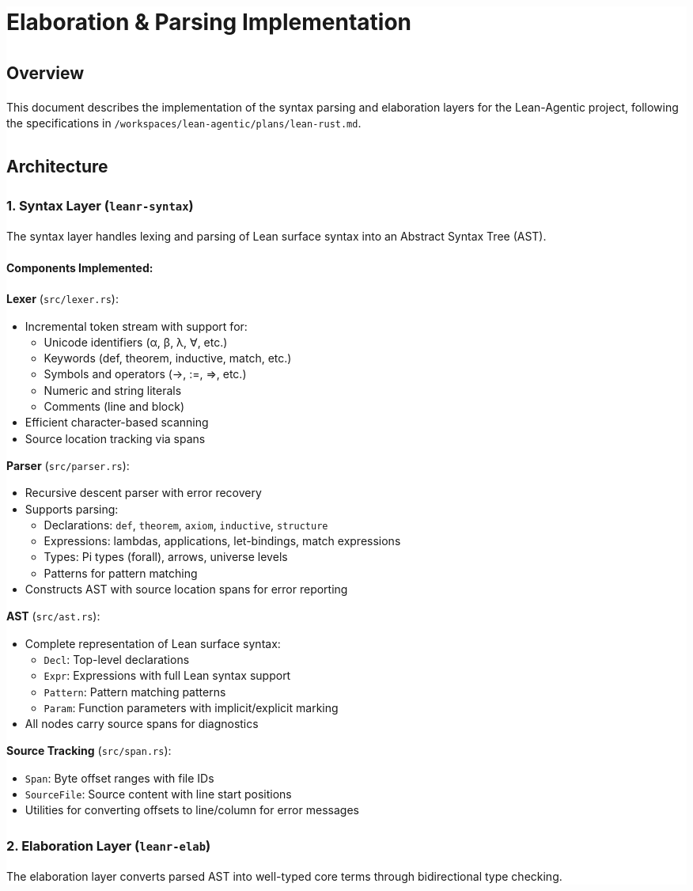 # Elaboration & Parsing Implementation

## Overview

This document describes the implementation of the syntax parsing and elaboration layers for the Lean-Agentic project, following the specifications in `/workspaces/lean-agentic/plans/lean-rust.md`.

## Architecture

### 1. Syntax Layer (`leanr-syntax`)

The syntax layer handles lexing and parsing of Lean surface syntax into an Abstract Syntax Tree (AST).

#### Components Implemented:

**Lexer** (`src/lexer.rs`):
- Incremental token stream with support for:
  - Unicode identifiers (α, β, λ, ∀, etc.)
  - Keywords (def, theorem, inductive, match, etc.)
  - Symbols and operators (→, :=, =>, etc.)
  - Numeric and string literals
  - Comments (line and block)
- Efficient character-based scanning
- Source location tracking via spans

**Parser** (`src/parser.rs`):
- Recursive descent parser with error recovery
- Supports parsing:
  - Declarations: `def`, `theorem`, `axiom`, `inductive`, `structure`
  - Expressions: lambdas, applications, let-bindings, match expressions
  - Types: Pi types (forall), arrows, universe levels
  - Patterns for pattern matching
- Constructs AST with source location spans for error reporting

**AST** (`src/ast.rs`):
- Complete representation of Lean surface syntax:
  - `Decl`: Top-level declarations
  - `Expr`: Expressions with full Lean syntax support
  - `Pattern`: Pattern matching patterns
  - `Param`: Function parameters with implicit/explicit marking
- All nodes carry source spans for diagnostics

**Source Tracking** (`src/span.rs`):
- `Span`: Byte offset ranges with file IDs
- `SourceFile`: Source content with line start positions
- Utilities for converting offsets to line/column for error messages

### 2. Elaboration Layer (`leanr-elab`)

The elaboration layer converts parsed AST into well-typed core terms through bidirectional type checking.
